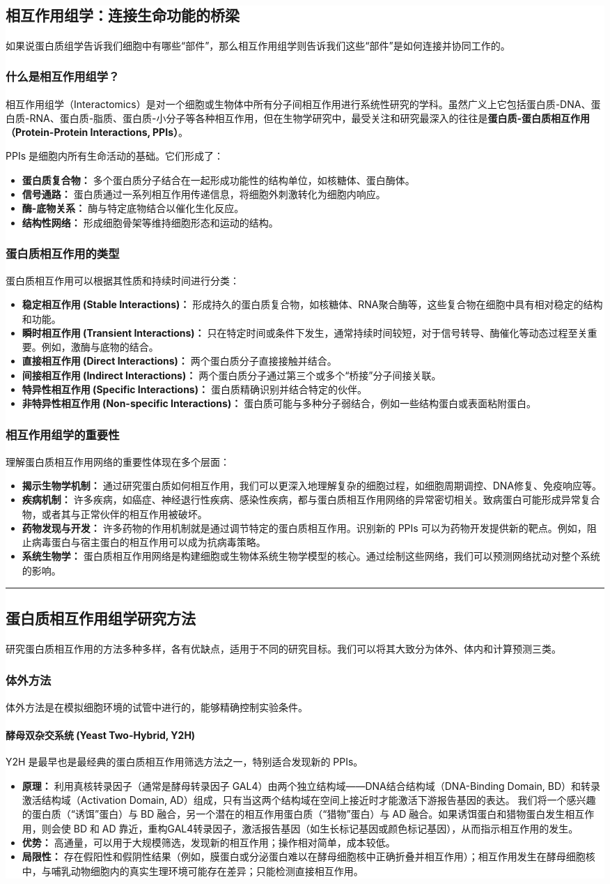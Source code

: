 ## 相互作用组学：连接生命功能的桥梁

如果说蛋白质组学告诉我们细胞中有哪些“部件”，那么相互作用组学则告诉我们这些“部件”是如何连接并协同工作的。

### 什么是相互作用组学？

相互作用组学（Interactomics）是对一个细胞或生物体中所有分子间相互作用进行系统性研究的学科。虽然广义上它包括蛋白质-DNA、蛋白质-RNA、蛋白质-脂质、蛋白质-小分子等各种相互作用，但在生物学研究中，最受关注和研究最深入的往往是**蛋白质-蛋白质相互作用（Protein-Protein Interactions, PPIs）**。

PPIs 是细胞内所有生命活动的基础。它们形成了：
*   **蛋白质复合物：** 多个蛋白质分子结合在一起形成功能性的结构单位，如核糖体、蛋白酶体。
*   **信号通路：** 蛋白质通过一系列相互作用传递信息，将细胞外刺激转化为细胞内响应。
*   **酶-底物关系：** 酶与特定底物结合以催化生化反应。
*   **结构性网络：** 形成细胞骨架等维持细胞形态和运动的结构。

### 蛋白质相互作用的类型

蛋白质相互作用可以根据其性质和持续时间进行分类：
*   **稳定相互作用 (Stable Interactions)：** 形成持久的蛋白质复合物，如核糖体、RNA聚合酶等，这些复合物在细胞中具有相对稳定的结构和功能。
*   **瞬时相互作用 (Transient Interactions)：** 只在特定时间或条件下发生，通常持续时间较短，对于信号转导、酶催化等动态过程至关重要。例如，激酶与底物的结合。
*   **直接相互作用 (Direct Interactions)：** 两个蛋白质分子直接接触并结合。
*   **间接相互作用 (Indirect Interactions)：** 两个蛋白质分子通过第三个或多个“桥接”分子间接关联。
*   **特异性相互作用 (Specific Interactions)：** 蛋白质精确识别并结合特定的伙伴。
*   **非特异性相互作用 (Non-specific Interactions)：** 蛋白质可能与多种分子弱结合，例如一些结构蛋白或表面粘附蛋白。

### 相互作用组学的重要性

理解蛋白质相互作用网络的重要性体现在多个层面：
*   **揭示生物学机制：** 通过研究蛋白质如何相互作用，我们可以更深入地理解复杂的细胞过程，如细胞周期调控、DNA修复、免疫响应等。
*   **疾病机制：** 许多疾病，如癌症、神经退行性疾病、感染性疾病，都与蛋白质相互作用网络的异常密切相关。致病蛋白可能形成异常复合物，或者其与正常伙伴的相互作用被破坏。
*   **药物发现与开发：** 许多药物的作用机制就是通过调节特定的蛋白质相互作用。识别新的 PPIs 可以为药物开发提供新的靶点。例如，阻止病毒蛋白与宿主蛋白的相互作用可以成为抗病毒策略。
*   **系统生物学：** 蛋白质相互作用网络是构建细胞或生物体系统生物学模型的核心。通过绘制这些网络，我们可以预测网络扰动对整个系统的影响。

---

## 蛋白质相互作用组学研究方法

研究蛋白质相互作用的方法多种多样，各有优缺点，适用于不同的研究目标。我们可以将其大致分为体外、体内和计算预测三类。

### 体外方法

体外方法是在模拟细胞环境的试管中进行的，能够精确控制实验条件。

#### 酵母双杂交系统 (Yeast Two-Hybrid, Y2H)
Y2H 是最早也是最经典的蛋白质相互作用筛选方法之一，特别适合发现新的 PPIs。
*   **原理：** 利用真核转录因子（通常是酵母转录因子 GAL4）由两个独立结构域——DNA结合结构域（DNA-Binding Domain, BD）和转录激活结构域（Activation Domain, AD）组成，只有当这两个结构域在空间上接近时才能激活下游报告基因的表达。
    我们将一个感兴趣的蛋白质（“诱饵”蛋白）与 BD 融合，另一个潜在的相互作用蛋白质（“猎物”蛋白）与 AD 融合。如果诱饵蛋白和猎物蛋白发生相互作用，则会使 BD 和 AD 靠近，重构GAL4转录因子，激活报告基因（如生长标记基因或颜色标记基因），从而指示相互作用的发生。
*   **优势：** 高通量，可以用于大规模筛选，发现新的相互作用；操作相对简单，成本较低。
*   **局限性：** 存在假阳性和假阴性结果（例如，膜蛋白或分泌蛋白难以在酵母细胞核中正确折叠并相互作用）；相互作用发生在酵母细胞核中，与哺乳动物细胞内的真实生理环境可能存在差异；只能检测直接相互作用。
